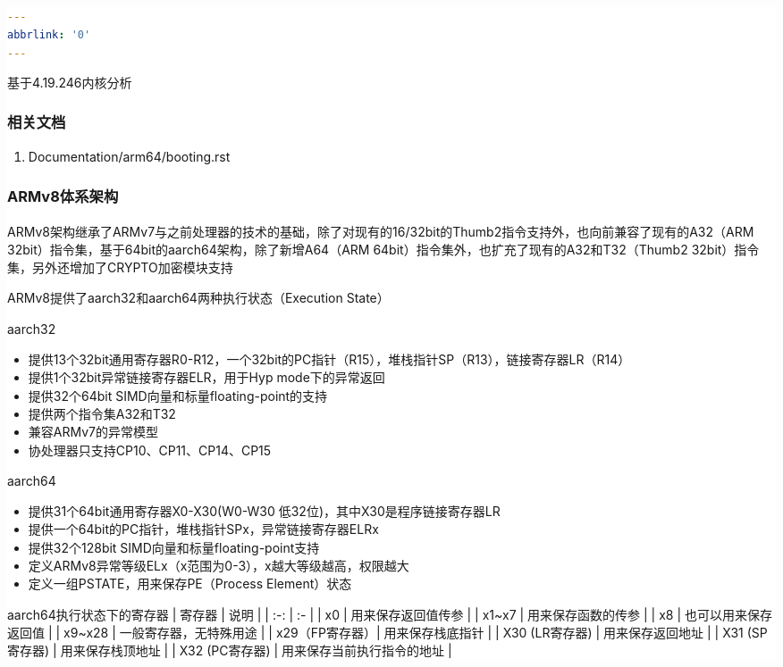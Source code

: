 ```yaml
---
abbrlink: '0'
---
```



基于4.19.246内核分析


### 相关文档
1. Documentation/arm64/booting.rst


### ARMv8体系架构
ARMv8架构继承了ARMv7与之前处理器的技术的基础，除了对现有的16/32bit的Thumb2指令支持外，也向前兼容了现有的A32（ARM 32bit）指令集，基于64bit的aarch64架构，除了新增A64（ARM 64bit）指令集外，也扩充了现有的A32和T32（Thumb2 32bit）指令集，另外还增加了CRYPTO加密模块支持


ARMv8提供了aarch32和aarch64两种执行状态（Execution State）

aarch32
+ 提供13个32bit通用寄存器R0-R12，一个32bit的PC指针（R15），堆栈指针SP（R13），链接寄存器LR（R14）
+ 提供1个32bit异常链接寄存器ELR，用于Hyp mode下的异常返回
+ 提供32个64bit SIMD向量和标量floating-point的支持
+ 提供两个指令集A32和T32
+ 兼容ARMv7的异常模型
+ 协处理器只支持CP10、CP11、CP14、CP15

aarch64
+ 提供31个64bit通用寄存器X0-X30(W0-W30 低32位)，其中X30是程序链接寄存器LR
+ 提供一个64bit的PC指针，堆栈指针SPx，异常链接寄存器ELRx
+ 提供32个128bit SIMD向量和标量floating-point支持
+ 定义ARMv8异常等级ELx（x范围为0-3），x越大等级越高，权限越大
+ 定义一组PSTATE，用来保存PE（Process Element）状态

aarch64执行状态下的寄存器
| 寄存器 | 说明 |
| :-: | :- |
| x0 | 用来保存返回值传参 |
| x1~x7 | 用来保存函数的传参 |
| x8 | 也可以用来保存返回值 |
| x9~x28 | 一般寄存器，无特殊用途 |
| x29（FP寄存器）| 用来保存栈底指针 |
| X30 (LR寄存器) | 用来保存返回地址 |
| X31 (SP寄存器) | 用来保存栈顶地址 |
| X32 (PC寄存器) | 用来保存当前执行指令的地址 |
